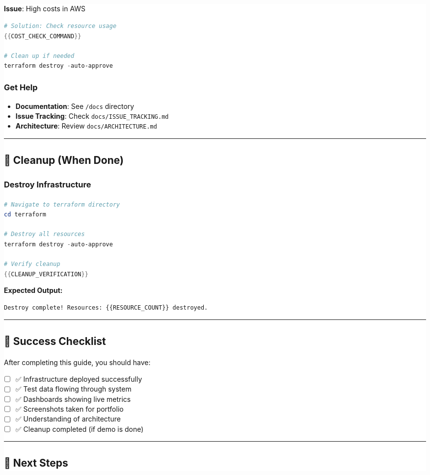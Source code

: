 **Issue**: High costs in AWS
```powershell
# Solution: Check resource usage
{{COST_CHECK_COMMAND}}

# Clean up if needed
terraform destroy -auto-approve
```

### Get Help
- **Documentation**: See `/docs` directory
- **Issue Tracking**: Check `docs/ISSUE_TRACKING.md`
- **Architecture**: Review `docs/ARCHITECTURE.md`

---

## 🧹 **Cleanup (When Done)**

### Destroy Infrastructure
```powershell
# Navigate to terraform directory
cd terraform

# Destroy all resources
terraform destroy -auto-approve

# Verify cleanup
{{CLEANUP_VERIFICATION}}
```

**Expected Output:**
```
Destroy complete! Resources: {{RESOURCE_COUNT}} destroyed.
```

---

## 🎯 **Success Checklist**

After completing this guide, you should have:

- [ ] ✅ Infrastructure deployed successfully
- [ ] ✅ Test data flowing through system
- [ ] ✅ Dashboards showing live metrics
- [ ] ✅ Screenshots taken for portfolio
- [ ] ✅ Understanding of architecture
- [ ] ✅ Cleanup completed (if demo is done)

---

## 🚀 **Next Steps**
